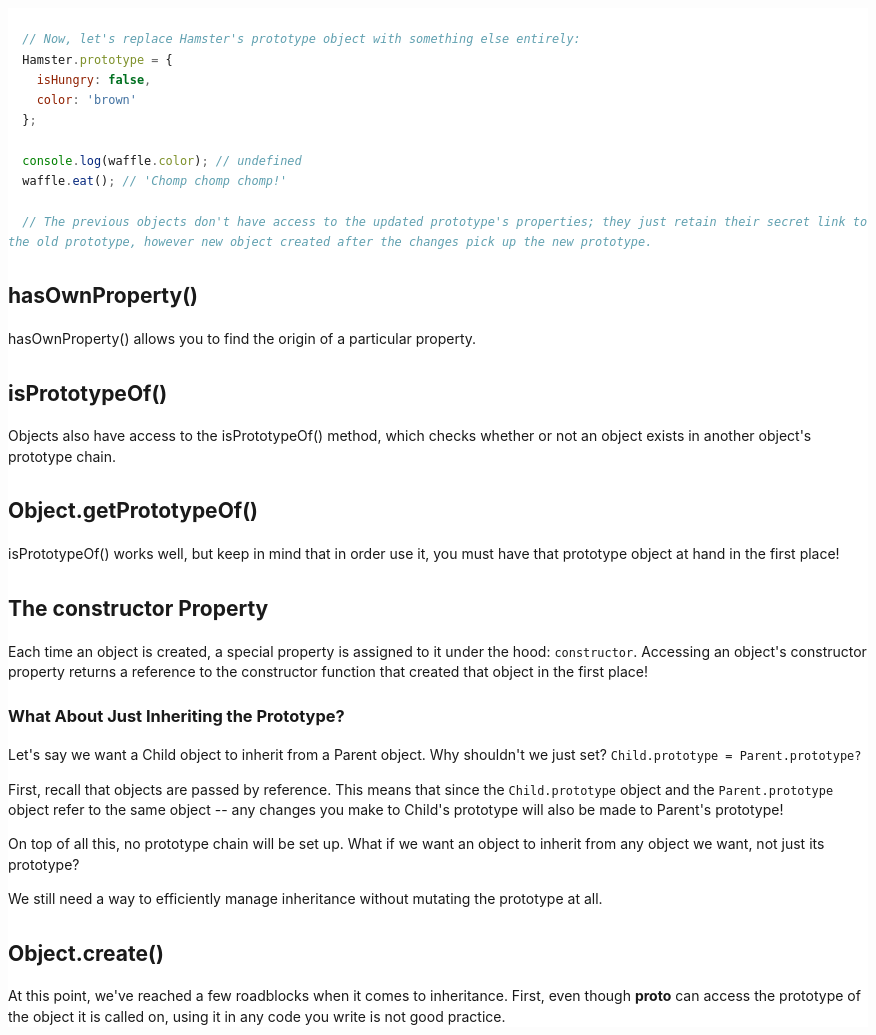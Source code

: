 ```js

  // Now, let's replace Hamster's prototype object with something else entirely:
  Hamster.prototype = {
    isHungry: false,
    color: 'brown'
  };

  console.log(waffle.color); // undefined
  waffle.eat(); // 'Chomp chomp chomp!'

  // The previous objects don't have access to the updated prototype's properties; they just retain their secret link to the old prototype, however new object created after the changes pick up the new prototype.

```

## hasOwnProperty()
hasOwnProperty() allows you to find the origin of a particular property. 

## isPrototypeOf()
Objects also have access to the isPrototypeOf() method, which checks whether or not an object exists in another object's prototype chain. 

## Object.getPrototypeOf()
isPrototypeOf() works well, but keep in mind that in order use it, you must have that prototype object at hand in the first place! 

## The constructor Property
Each time an object is created, a special property is assigned to it under the hood: `constructor`. Accessing an object's constructor property returns a reference to the constructor function that created that object in the first place! 



### What About Just Inheriting the Prototype?
Let's say we want a Child object to inherit from a Parent object. Why shouldn't we just set? `Child.prototype = Parent.prototype?`

First, recall that objects are passed by reference. This means that since the `Child.prototype` object and the `Parent.prototype` object refer to the same object -- any changes you make to Child's prototype will also be made to Parent's prototype! 

On top of all this, no prototype chain will be set up. What if we want an object to inherit from any object we want, not just its prototype?

We still need a way to efficiently manage inheritance without mutating the prototype at all.


## Object.create()
At this point, we've reached a few roadblocks when it comes to inheritance. First, even though __proto__ can access the prototype of the object it is called on, using it in any code you write is not good practice.
